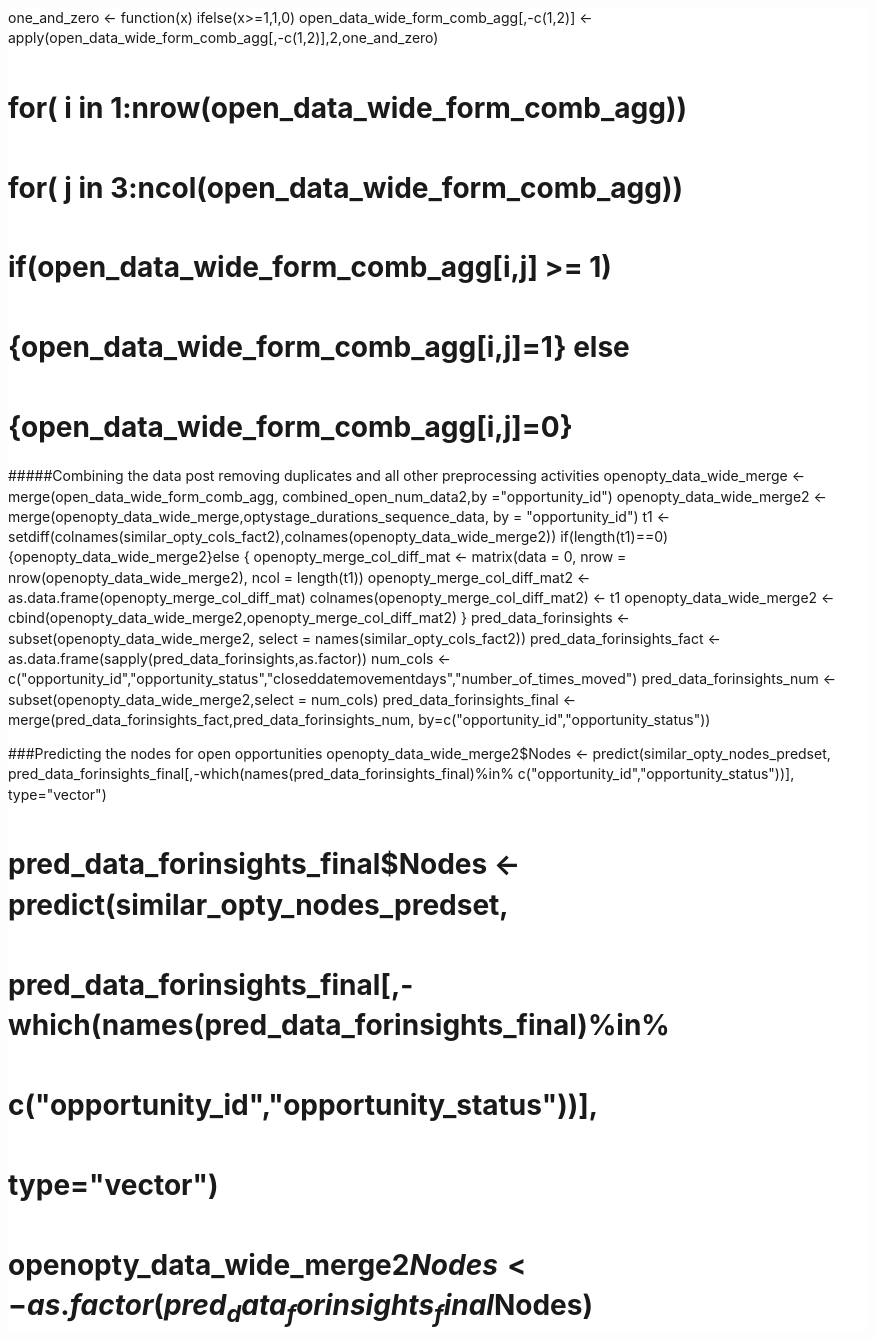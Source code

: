 one_and_zero <- function(x) ifelse(x>=1,1,0)
open_data_wide_form_comb_agg[,-c(1,2)] <- apply(open_data_wide_form_comb_agg[,-c(1,2)],2,one_and_zero) 
# for( i in 1:nrow(open_data_wide_form_comb_agg))
#     for( j in 3:ncol(open_data_wide_form_comb_agg))
#         if(open_data_wide_form_comb_agg[i,j] >= 1)
#         {open_data_wide_form_comb_agg[i,j]=1} else
#         {open_data_wide_form_comb_agg[i,j]=0}

#####Combining the data post removing duplicates and all other preprocessing activities
openopty_data_wide_merge <- merge(open_data_wide_form_comb_agg, combined_open_num_data2,by ="opportunity_id")
openopty_data_wide_merge2 <- merge(openopty_data_wide_merge,optystage_durations_sequence_data, by = "opportunity_id")
t1 <- setdiff(colnames(similar_opty_cols_fact2),colnames(openopty_data_wide_merge2))
if(length(t1)==0){openopty_data_wide_merge2}else
{
    openopty_merge_col_diff_mat <- matrix(data = 0, nrow = nrow(openopty_data_wide_merge2), ncol = length(t1))
    openopty_merge_col_diff_mat2 <- as.data.frame(openopty_merge_col_diff_mat)
    colnames(openopty_merge_col_diff_mat2) <- t1
    openopty_data_wide_merge2 <- cbind(openopty_data_wide_merge2,openopty_merge_col_diff_mat2)
}
pred_data_forinsights <- subset(openopty_data_wide_merge2, select = names(similar_opty_cols_fact2))
pred_data_forinsights_fact <- as.data.frame(sapply(pred_data_forinsights,as.factor))
num_cols <- c("opportunity_id","opportunity_status","closeddatemovementdays","number_of_times_moved")
pred_data_forinsights_num <- subset(openopty_data_wide_merge2,select = num_cols)
pred_data_forinsights_final <- merge(pred_data_forinsights_fact,pred_data_forinsights_num, by=c("opportunity_id","opportunity_status"))

###Predicting the nodes for open opportunities
openopty_data_wide_merge2$Nodes <- predict(similar_opty_nodes_predset, 
                                           pred_data_forinsights_final[,-which(names(pred_data_forinsights_final)%in%
                                                                                   c("opportunity_id","opportunity_status"))], 
                                           type="vector")
# pred_data_forinsights_final$Nodes <- predict(similar_opty_nodes_predset, 
#                                            pred_data_forinsights_final[,-which(names(pred_data_forinsights_final)%in%
#                                                                                    c("opportunity_id","opportunity_status"))], 
#                                            type="vector")
# 
# openopty_data_wide_merge2$Nodes <- as.factor(pred_data_forinsights_final$Nodes)
